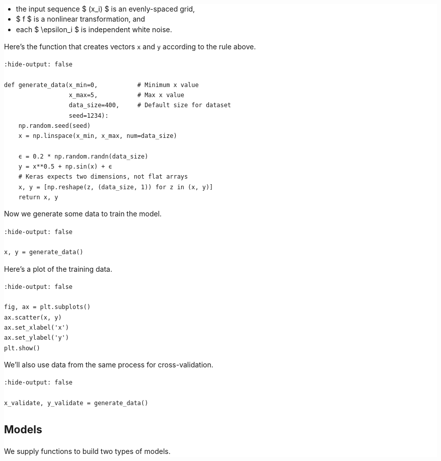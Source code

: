 - the input sequence $ (x_i) $ is an evenly-spaced grid,  
- $ f $ is a nonlinear transformation, and  
- each $ \epsilon_i $ is independent white noise.  


Here’s the function that creates vectors `x` and `y` according to the rule
above.

```{code-cell} ipython3
:hide-output: false

def generate_data(x_min=0,           # Minimum x value
                  x_max=5,           # Max x value
                  data_size=400,     # Default size for dataset
                  seed=1234):
    np.random.seed(seed)
    x = np.linspace(x_min, x_max, num=data_size)
    
    ϵ = 0.2 * np.random.randn(data_size)
    y = x**0.5 + np.sin(x) + ϵ
    # Keras expects two dimensions, not flat arrays
    x, y = [np.reshape(z, (data_size, 1)) for z in (x, y)]
    return x, y
```

Now we generate some data to train the model.

```{code-cell} ipython3
:hide-output: false

x, y = generate_data()
```

Here’s a plot of the training data.

```{code-cell} ipython3
:hide-output: false

fig, ax = plt.subplots()
ax.scatter(x, y)
ax.set_xlabel('x')
ax.set_ylabel('y')
plt.show()
```

We’ll also use data from the same process for cross-validation.

```{code-cell} ipython3
:hide-output: false

x_validate, y_validate = generate_data()
```

## Models

We supply functions to build two types of models.
